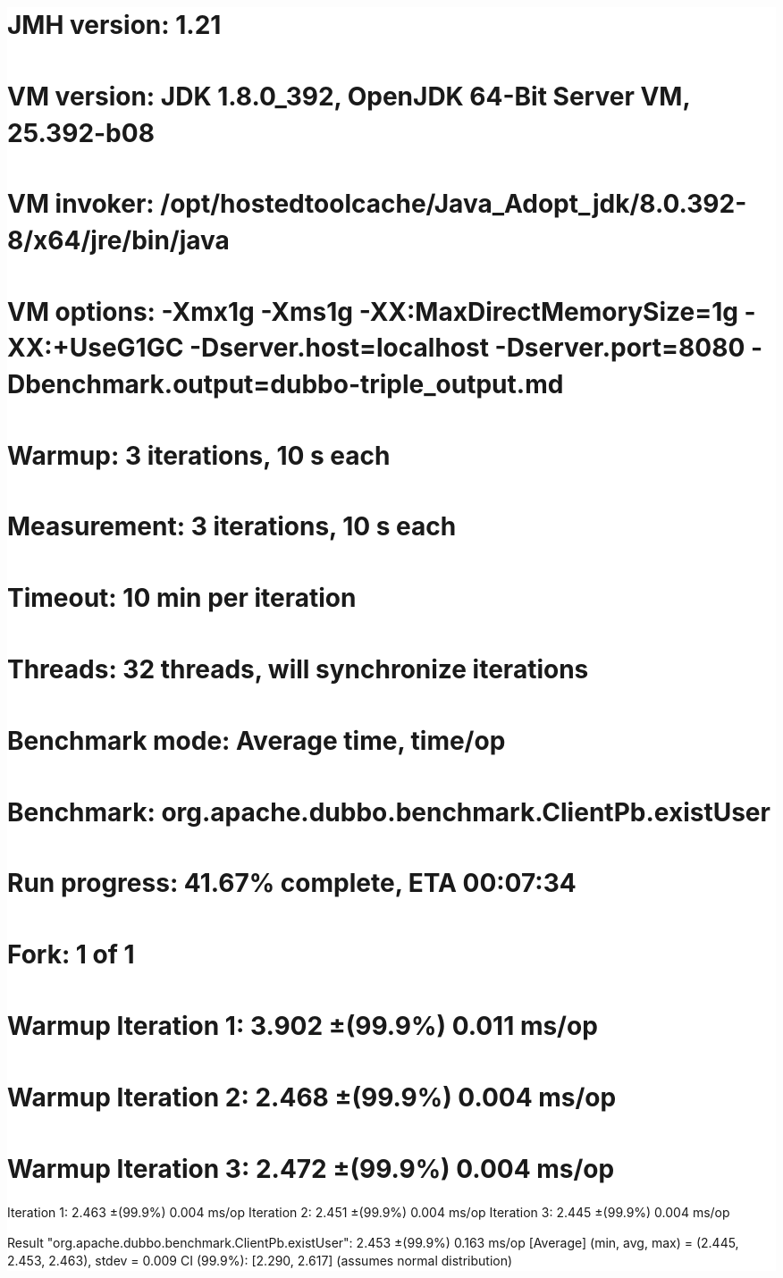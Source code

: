 
# JMH version: 1.21
# VM version: JDK 1.8.0_392, OpenJDK 64-Bit Server VM, 25.392-b08
# VM invoker: /opt/hostedtoolcache/Java_Adopt_jdk/8.0.392-8/x64/jre/bin/java
# VM options: -Xmx1g -Xms1g -XX:MaxDirectMemorySize=1g -XX:+UseG1GC -Dserver.host=localhost -Dserver.port=8080 -Dbenchmark.output=dubbo-triple_output.md
# Warmup: 3 iterations, 10 s each
# Measurement: 3 iterations, 10 s each
# Timeout: 10 min per iteration
# Threads: 32 threads, will synchronize iterations
# Benchmark mode: Average time, time/op
# Benchmark: org.apache.dubbo.benchmark.ClientPb.existUser

# Run progress: 41.67% complete, ETA 00:07:34
# Fork: 1 of 1
# Warmup Iteration   1: 3.902 ±(99.9%) 0.011 ms/op
# Warmup Iteration   2: 2.468 ±(99.9%) 0.004 ms/op
# Warmup Iteration   3: 2.472 ±(99.9%) 0.004 ms/op
Iteration   1: 2.463 ±(99.9%) 0.004 ms/op
Iteration   2: 2.451 ±(99.9%) 0.004 ms/op
Iteration   3: 2.445 ±(99.9%) 0.004 ms/op


Result "org.apache.dubbo.benchmark.ClientPb.existUser":
  2.453 ±(99.9%) 0.163 ms/op [Average]
  (min, avg, max) = (2.445, 2.453, 2.463), stdev = 0.009
  CI (99.9%): [2.290, 2.617] (assumes normal distribution)
